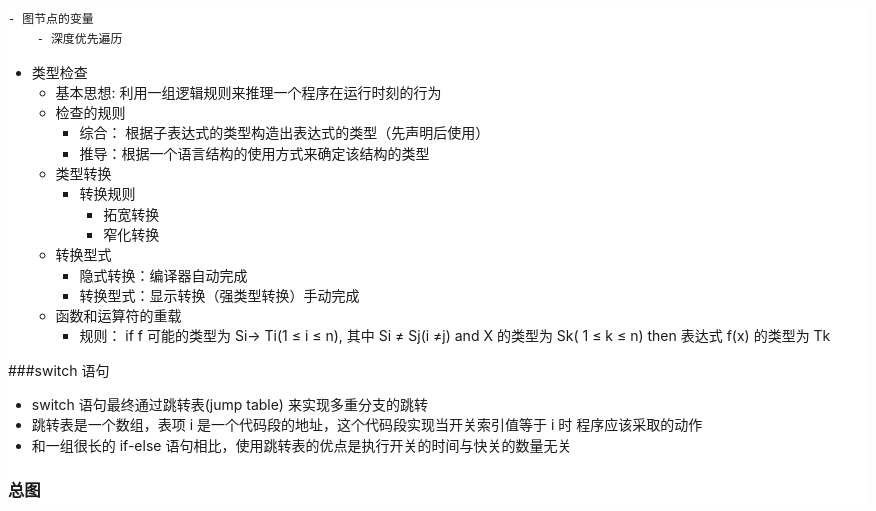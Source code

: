     - 图节点的变量
        - 深度优先遍历
- 类型检查
    - 基本思想:
利用一组逻辑规则来推理一个程序在运行时刻的行为
    - 检查的规则
        - 综合： 根据子表达式的类型构造出表达式的类型（先声明后使用）
        - 推导：根据一个语言结构的使用方式来确定该结构的类型
    - 类型转换
        - 转换规则
            - 拓宽转换
            - 窄化转换
    - 转换型式
        - 隐式转换：编译器自动完成
        - 转换型式：显示转换（强类型转换）手动完成
    - 函数和运算符的重载
        - 规则：
if f 可能的类型为 Si-> Ti(1 ≤ i ≤ n), 
其中 Si ≠ Sj(i ≠j) and X 的类型为 Sk( 1 ≤ k ≤ n) then 表达式 f(x) 的类型为 Tk

###switch 语句
- switch 语句最终通过跳转表(jump table) 来实现多重分支的跳转
- 跳转表是一个数组，表项 i 是一个代码段的地址，这个代码段实现当开关索引值等于 i 时 程序应该采取的动作
- 和一组很长的 if-else 语句相比，使用跳转表的优点是执行开关的时间与快关的数量无关

### 总图